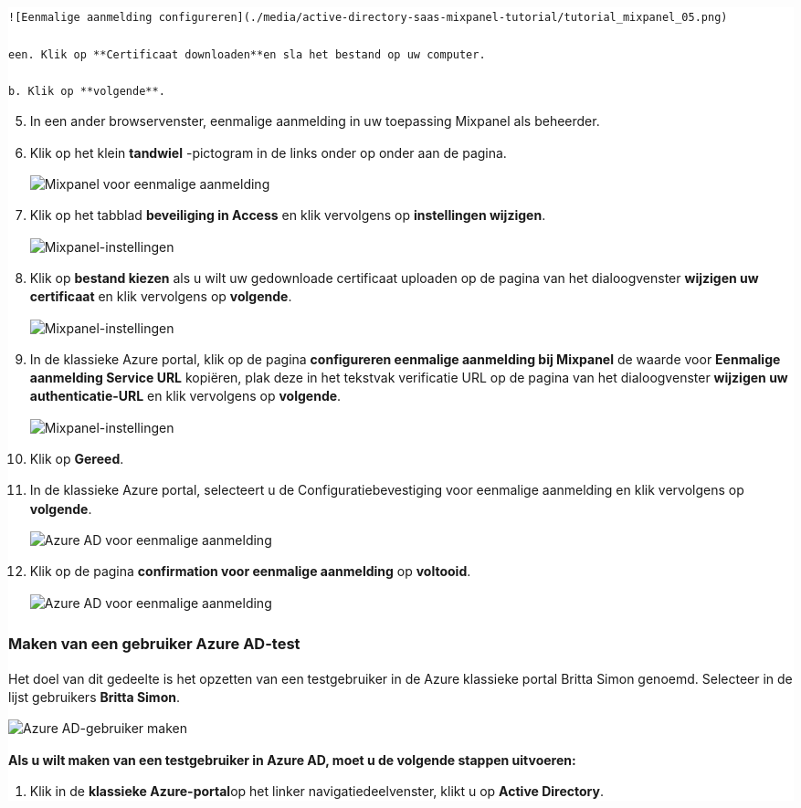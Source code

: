     ![Eenmalige aanmelding configureren](./media/active-directory-saas-mixpanel-tutorial/tutorial_mixpanel_05.png) 

    een. Klik op **Certificaat downloaden**en sla het bestand op uw computer. 

    b. Klik op **volgende**.


5. In een ander browservenster, eenmalige aanmelding in uw toepassing Mixpanel als beheerder.
   
6. Klik op het klein **tandwiel** -pictogram in de links onder op onder aan de pagina. 

    ![Mixpanel voor eenmalige aanmelding](./media/active-directory-saas-mixpanel-tutorial/tutorial_mixpanel_06.png) 

7. Klik op het tabblad **beveiliging in Access** en klik vervolgens op **instellingen wijzigen**.

    ![Mixpanel-instellingen](./media/active-directory-saas-mixpanel-tutorial/tutorial_mixpanel_08.png) 
    
8. Klik op **bestand kiezen** als u wilt uw gedownloade certificaat uploaden op de pagina van het dialoogvenster **wijzigen uw certificaat** en klik vervolgens op **volgende**.

    ![Mixpanel-instellingen](./media/active-directory-saas-mixpanel-tutorial/tutorial_mixpanel_09.png) 

9. In de klassieke Azure portal, klik op de pagina **configureren eenmalige aanmelding bij Mixpanel** de waarde voor **Eenmalige aanmelding Service URL** kopiëren, plak deze in het tekstvak verificatie URL op de pagina van het dialoogvenster **wijzigen uw authenticatie-URL** en klik vervolgens op **volgende**.
 
    ![Mixpanel-instellingen](./media/active-directory-saas-mixpanel-tutorial/tutorial_mixpanel_10.png) 
    
1. Klik op **Gereed**.


6. In de klassieke Azure portal, selecteert u de Configuratiebevestiging voor eenmalige aanmelding en klik vervolgens op **volgende**.

    ![Azure AD voor eenmalige aanmelding][10]

7. Klik op de pagina **confirmation voor eenmalige aanmelding** op **voltooid**.  
 
    ![Azure AD voor eenmalige aanmelding][11]




### <a name="creating-an-azure-ad-test-user"></a>Maken van een gebruiker Azure AD-test
Het doel van dit gedeelte is het opzetten van een testgebruiker in de Azure klassieke portal Britta Simon genoemd.
Selecteer in de lijst gebruikers **Britta Simon**.

![Azure AD-gebruiker maken][20]

**Als u wilt maken van een testgebruiker in Azure AD, moet u de volgende stappen uitvoeren:**

1. Klik in de **klassieke Azure-portal**op het linker navigatiedeelvenster, klikt u op **Active Directory**.


[1]: ./media/active-directory-saas-mixpanel-tutorial/tutorial_general_01.png
[2]: ./media/active-directory-saas-mixpanel-tutorial/tutorial_general_02.png
[3]: ./media/active-directory-saas-mixpanel-tutorial/tutorial_general_03.png
[4]: ./media/active-directory-saas-mixpanel-tutorial/tutorial_general_04.png
[6]: ./media/active-directory-saas-mixpanel-tutorial/tutorial_general_05.png
[10]: ./media/active-directory-saas-mixpanel-tutorial/tutorial_general_06.png
[11]: ./media/active-directory-saas-mixpanel-tutorial/tutorial_general_07.png
[20]: ./media/active-directory-saas-mixpanel-tutorial/tutorial_general_100.png
[200]: ./media/active-directory-saas-mixpanel-tutorial/tutorial_general_200.png
[201]: ./media/active-directory-saas-mixpanel-tutorial/tutorial_general_201.png
[203]: ./media/active-directory-saas-mixpanel-tutorial/tutorial_general_203.png
[204]: ./media/active-directory-saas-mixpanel-tutorial/tutorial_general_204.png
[205]: ./media/active-directory-saas-mixpanel-tutorial/tutorial_general_205.png